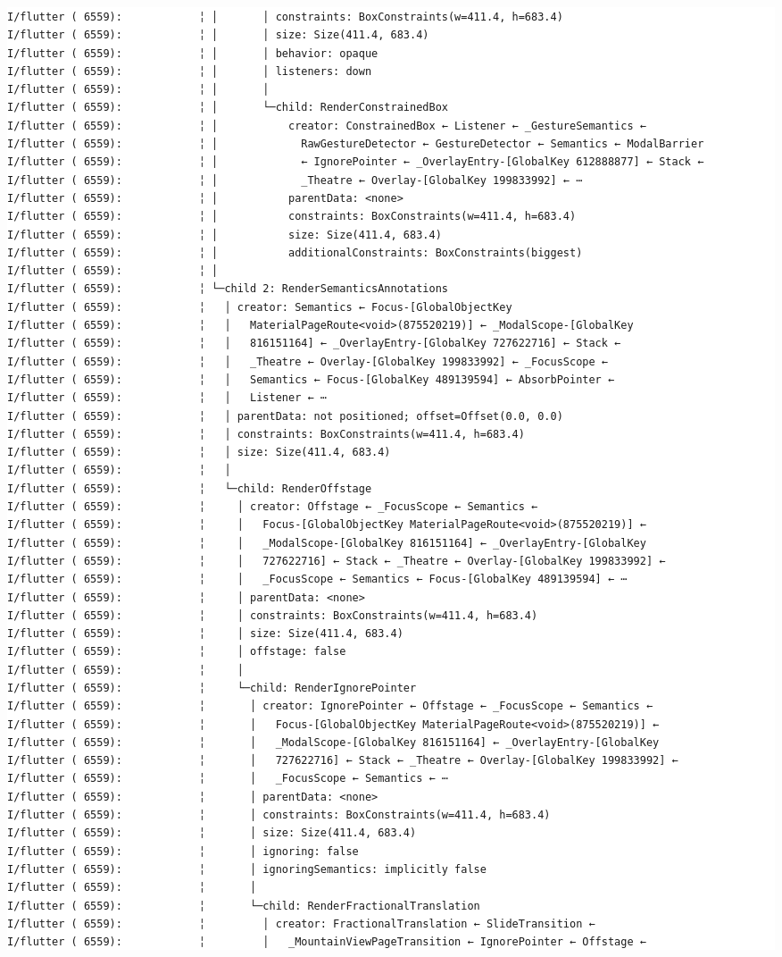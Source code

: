 ```
I/flutter ( 6559):            ╎ │       │ constraints: BoxConstraints(w=411.4, h=683.4)
I/flutter ( 6559):            ╎ │       │ size: Size(411.4, 683.4)
I/flutter ( 6559):            ╎ │       │ behavior: opaque
I/flutter ( 6559):            ╎ │       │ listeners: down
I/flutter ( 6559):            ╎ │       │
I/flutter ( 6559):            ╎ │       └─child: RenderConstrainedBox
I/flutter ( 6559):            ╎ │           creator: ConstrainedBox ← Listener ← _GestureSemantics ←
I/flutter ( 6559):            ╎ │             RawGestureDetector ← GestureDetector ← Semantics ← ModalBarrier
I/flutter ( 6559):            ╎ │             ← IgnorePointer ← _OverlayEntry-[GlobalKey 612888877] ← Stack ←
I/flutter ( 6559):            ╎ │             _Theatre ← Overlay-[GlobalKey 199833992] ← ⋯
I/flutter ( 6559):            ╎ │           parentData: <none>
I/flutter ( 6559):            ╎ │           constraints: BoxConstraints(w=411.4, h=683.4)
I/flutter ( 6559):            ╎ │           size: Size(411.4, 683.4)
I/flutter ( 6559):            ╎ │           additionalConstraints: BoxConstraints(biggest)
I/flutter ( 6559):            ╎ │
I/flutter ( 6559):            ╎ └─child 2: RenderSemanticsAnnotations
I/flutter ( 6559):            ╎   │ creator: Semantics ← Focus-[GlobalObjectKey
I/flutter ( 6559):            ╎   │   MaterialPageRoute<void>(875520219)] ← _ModalScope-[GlobalKey
I/flutter ( 6559):            ╎   │   816151164] ← _OverlayEntry-[GlobalKey 727622716] ← Stack ←
I/flutter ( 6559):            ╎   │   _Theatre ← Overlay-[GlobalKey 199833992] ← _FocusScope ←
I/flutter ( 6559):            ╎   │   Semantics ← Focus-[GlobalKey 489139594] ← AbsorbPointer ←
I/flutter ( 6559):            ╎   │   Listener ← ⋯
I/flutter ( 6559):            ╎   │ parentData: not positioned; offset=Offset(0.0, 0.0)
I/flutter ( 6559):            ╎   │ constraints: BoxConstraints(w=411.4, h=683.4)
I/flutter ( 6559):            ╎   │ size: Size(411.4, 683.4)
I/flutter ( 6559):            ╎   │
I/flutter ( 6559):            ╎   └─child: RenderOffstage
I/flutter ( 6559):            ╎     │ creator: Offstage ← _FocusScope ← Semantics ←
I/flutter ( 6559):            ╎     │   Focus-[GlobalObjectKey MaterialPageRoute<void>(875520219)] ←
I/flutter ( 6559):            ╎     │   _ModalScope-[GlobalKey 816151164] ← _OverlayEntry-[GlobalKey
I/flutter ( 6559):            ╎     │   727622716] ← Stack ← _Theatre ← Overlay-[GlobalKey 199833992] ←
I/flutter ( 6559):            ╎     │   _FocusScope ← Semantics ← Focus-[GlobalKey 489139594] ← ⋯
I/flutter ( 6559):            ╎     │ parentData: <none>
I/flutter ( 6559):            ╎     │ constraints: BoxConstraints(w=411.4, h=683.4)
I/flutter ( 6559):            ╎     │ size: Size(411.4, 683.4)
I/flutter ( 6559):            ╎     │ offstage: false
I/flutter ( 6559):            ╎     │
I/flutter ( 6559):            ╎     └─child: RenderIgnorePointer
I/flutter ( 6559):            ╎       │ creator: IgnorePointer ← Offstage ← _FocusScope ← Semantics ←
I/flutter ( 6559):            ╎       │   Focus-[GlobalObjectKey MaterialPageRoute<void>(875520219)] ←
I/flutter ( 6559):            ╎       │   _ModalScope-[GlobalKey 816151164] ← _OverlayEntry-[GlobalKey
I/flutter ( 6559):            ╎       │   727622716] ← Stack ← _Theatre ← Overlay-[GlobalKey 199833992] ←
I/flutter ( 6559):            ╎       │   _FocusScope ← Semantics ← ⋯
I/flutter ( 6559):            ╎       │ parentData: <none>
I/flutter ( 6559):            ╎       │ constraints: BoxConstraints(w=411.4, h=683.4)
I/flutter ( 6559):            ╎       │ size: Size(411.4, 683.4)
I/flutter ( 6559):            ╎       │ ignoring: false
I/flutter ( 6559):            ╎       │ ignoringSemantics: implicitly false
I/flutter ( 6559):            ╎       │
I/flutter ( 6559):            ╎       └─child: RenderFractionalTranslation
I/flutter ( 6559):            ╎         │ creator: FractionalTranslation ← SlideTransition ←
I/flutter ( 6559):            ╎         │   _MountainViewPageTransition ← IgnorePointer ← Offstage ←
```

[`GridPaper`]: {{site.api}}/flutter/widgets/GridPaper-class.html
[Material Design]: {{site.material}}/design/introduction
[`MaterialApp` constructor]: {{site.api}}/flutter/material/MaterialApp/MaterialApp.html
[Material Design baseline grid]: {{site.material}}/design/layout/spacing-methods.html#baseline
[`MaterialApp`]: {{site.api}}/flutter/material/MaterialApp/MaterialApp.html
[`WidgetsApp`]: {{site.api}}/flutter/widgets/WidgetsApp-class.html
[`CupertinoApp`]: {{site.api}}/flutter/cupertino/CupertinoApp-class.html
[`PerformanceOverlay.allEnabled()`]: {{site.api}}/flutter/widgets/PerformanceOverlay/PerformanceOverlay.allEnabled.html
[tracing tool]: https://www.chromium.org/developers/how-tos/trace-event-profiling-tool
[systrace]: {{site.android-dev}}/studio/profile/systrace
[Timeline]: {{site.dart.api}}/stable/dart-developer/Timeline-class.html
[`timeDilation`]: {{site.api}}/flutter/scheduler/timeDilation.html
[`debugPrintMarkNeedsLayoutStacks`]: {{site.api}}/flutter/rendering/debugPrintMarkNeedsLayoutStacks.html
[`debugPrintMarkNeedsPaintStacks`]: {{site.api}}/flutter/rendering/debugPrintMarkNeedsPaintStacks.html
[`debugRepaintRainbowEnabled`]: {{site.api}}/flutter/rendering/debugRepaintRainbowEnabled.html
[`debugPaintLayerBordersEnabled`]: {{site.api}}/flutter/rendering/debugPaintLayerBordersEnabled.html
[`debugPaintPointersEnabled`]: {{site.api}}/flutter/rendering/debugPaintPointersEnabled.html
[`debugPaintBaselinesEnabled`]: {{site.api}}/flutter/rendering/debugPaintBaselinesEnabled.html
[`debugPaintSizeEnabled`]: {{site.api}}/flutter/rendering/debugPaintSizeEnabled.html
[`debugPrintScheduleFrameStacks`]: {{site.api}}/flutter/scheduler/debugPrintScheduleFrameStacks.html
[`debugPrintBeginFrameBanner`]: {{site.api}}/flutter/scheduler/debugPrintBeginFrameBanner.html
[`debugPrintEndFrameBanner`]: {{site.api}}/flutter/scheduler/debugPrintEndFrameBanner.html
[`debugDumpSemanticsTree()`]: {{site.api}}/flutter/rendering/debugDumpSemanticsTree.html
[`debugDumpRenderTree()`]: {{site.api}}/flutter/rendering/debugDumpRenderTree.html
[`debugDumpLayerTree()`]: {{site.api}}/flutter/rendering/debugDumpLayerTree.html
[`debugDumpApp()`]: {{site.api}}/flutter/widgets/debugDumpApp.html
[`debugPrint()`]: {{site.api}}/flutter/foundation/debugPrint.html
[`RenderParagraph`]: {{site.api}}/flutter/rendering/RenderParagraph-class.html
[`RenderPositionedBox`]: {{site.api}}/flutter/rendering/RenderPositionedBox-class.html
[`Center`]: {{site.api}}/flutter/widgets/Center-class.html
[`RenderPadding`]: {{site.api}}/flutter/rendering/RenderPadding-class.html
[`RenderConstrainedBox`]: {{site.api}}/flutter/rendering/RenderConstrainedBox-class.html
[`TextButton`]: {{site.api}}/flutter/material/TextButton-class.html
[frame callback]: {{site.api}}/flutter/scheduler/SchedulerBinding/addPersistentFrameCallback.html
[render-fill]: {{site.api}}/flutter/rendering/Layer/debugFillProperties.html
[widget-fill]: {{site.api}}/flutter/widgets/Widget/debugFillProperties.html
[DiagnosticsProperty]: {{site.api}}/flutter/foundation/DiagnosticsProperty-class.html
[`setState()`]: {{site.api}}/flutter/widgets/State/setState.html
[`InkFeature`]: {{site.api}}/flutter/material/InkFeature-class.html
[`Material`]: {{site.api}}/flutter/material/Material-class.html
[Flutter's modes]: /docs/testing/build-modes
[profile mode]: /docs/testing/build-modes#profile
[debug mode]: /docs/testing/build-modes#debug
[release mode]: /docs/testing/build-modes#release
[DevTools]: /docs/development/tools/devtools
[Flutter inspector]: /docs/development/tools/devtools/inspector
[Logging view]: /docs/development/tools/devtools/logging
[Flutter enabled IDE/editor]: /docs/get-started/editor
[`log()`]: {{site.api}}/flutter/dart-developer/log.html
[Timeline view]: /docs/development/tools/devtools/performance
[Debugger]: /docs/development/tools/devtools/debugger
[Inspector view]: /docs/development/tools/devtools/inspector
[The performance overlay]: /docs/perf/rendering/ui-performance#the-performance-overlay
[Profiling Flutter performance]: /docs/perf/rendering/ui-performance
[Debugging]: /docs/testing/debugging
[file an issue]: {{site.github}}/flutter/devtools/issues
[rendering library]: {{site.api}}/flutter/rendering/rendering-library.html